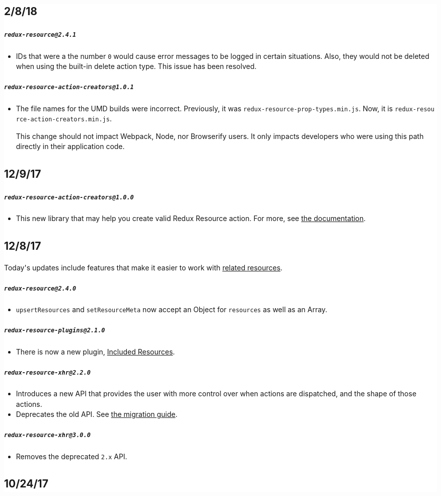 ## 2/8/18

##### `redux-resource@2.4.1`

- IDs that were a the number `0` would cause error messages to be logged in certain situations. Also,
  they would not be deleted when using the built-in delete action type. This issue has been resolved.

##### `redux-resource-action-creators@1.0.1`

- The file names for the UMD builds were incorrect. Previously, it was `redux-resource-prop-types.min.js`.
  Now, it is `redux-resource-action-creators.min.js`.

  This change should not impact Webpack, Node, nor Browserify users. It only impacts developers who were
  using this path directly in their application code.

## 12/9/17

##### `redux-resource-action-creators@1.0.0`

- This new library that may help you create valid Redux Resource action. For more,
  see [the documentation](https://redux-resource.js.org/docs/extras/redux-resource-action-creators.html).

## 12/8/17

Today's updates include features that make it easier to work with
[related resources](https://redux-resource.js.org/docs/recipes/related-resources.html).

##### `redux-resource@2.4.0`

- `upsertResources` and `setResourceMeta` now accept an Object for `resources`
  as well as an Array.

##### `redux-resource-plugins@2.1.0`

- There is now a new plugin,
  [Included Resources](https://redux-resource.js.org/docs/extras/included-resources-plugin.html).

##### `redux-resource-xhr@2.2.0`

- Introduces a new API that provides the user with more control over when actions
  are dispatched, and the shape of those actions.
- Deprecates the old API. See
 [the migration guide](https://github.com/jmeas/redux-resource/blob/master/packages/redux-resource-xhr/docs/migration-guides/2-to-3.md).

##### `redux-resource-xhr@3.0.0`

- Removes the deprecated `2.x` API.

## 10/24/17
